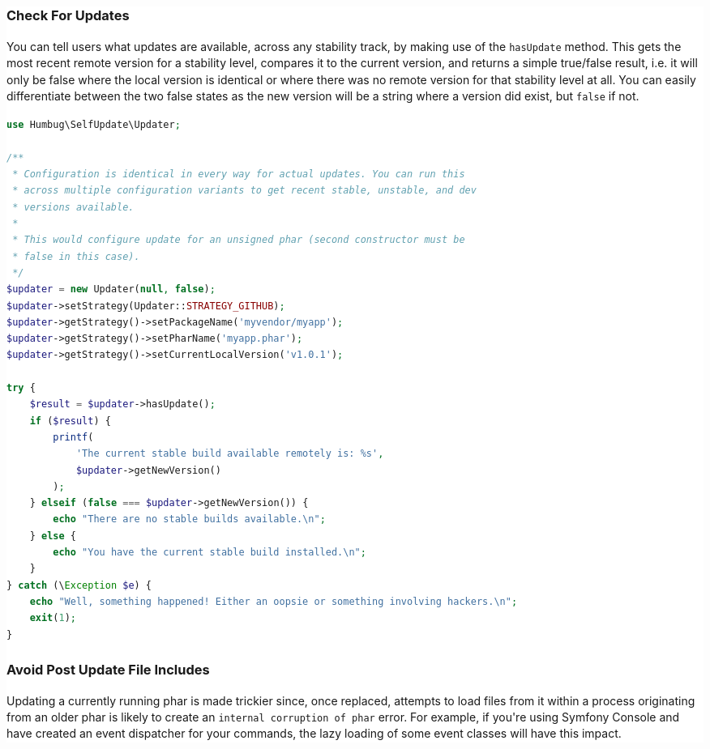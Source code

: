 ### Check For Updates

You can tell users what updates are available, across any stability track, by making use of the `hasUpdate` method. This
gets the most recent remote version for a stability level, compares it to the current version, and returns a simple
true/false result, i.e. it will only be false where the local version is identical or where there was no remote version
for that stability level at all. You can easily differentiate between the two false states as the new version will be a
string where a version did exist, but `false` if not.

```php
use Humbug\SelfUpdate\Updater;

/**
 * Configuration is identical in every way for actual updates. You can run this
 * across multiple configuration variants to get recent stable, unstable, and dev
 * versions available.
 *
 * This would configure update for an unsigned phar (second constructor must be
 * false in this case).
 */
$updater = new Updater(null, false);
$updater->setStrategy(Updater::STRATEGY_GITHUB);
$updater->getStrategy()->setPackageName('myvendor/myapp');
$updater->getStrategy()->setPharName('myapp.phar');
$updater->getStrategy()->setCurrentLocalVersion('v1.0.1');

try {
    $result = $updater->hasUpdate();
    if ($result) {
        printf(
            'The current stable build available remotely is: %s',
            $updater->getNewVersion()
        );
    } elseif (false === $updater->getNewVersion()) {
        echo "There are no stable builds available.\n";
    } else {
        echo "You have the current stable build installed.\n";
    }
} catch (\Exception $e) {
    echo "Well, something happened! Either an oopsie or something involving hackers.\n";
    exit(1);
}
```

### Avoid Post Update File Includes

Updating a currently running phar is made trickier since, once replaced, attempts to load files from it within a process
originating from an older phar is likely to create an `internal corruption of phar` error. For example, if you're using
Symfony Console and have created an event dispatcher for your commands, the lazy loading of some event classes will have
this impact.
